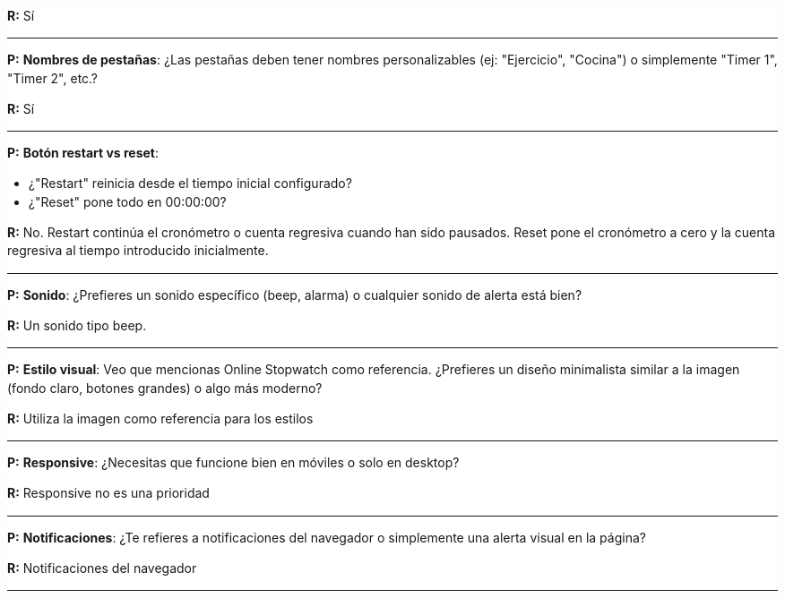 **R:**
Sí

---

**P:**
**Nombres de pestañas**: ¿Las pestañas deben tener nombres personalizables (ej: "Ejercicio", "Cocina") o simplemente "Timer 1", "Timer 2", etc.?

**R:**
Sí

---

**P:**
**Botón restart vs reset**:

- ¿"Restart" reinicia desde el tiempo inicial configurado?
- ¿"Reset" pone todo en 00:00:00?

**R:**
No. Restart continúa el cronómetro o cuenta regresiva cuando han sido pausados. Reset pone el cronómetro a cero y la cuenta regresiva al tiempo introducido inicialmente.

---

**P:**
**Sonido**: ¿Prefieres un sonido específico (beep, alarma) o cualquier sonido de alerta está bien?

**R:**
Un sonido tipo beep.

---

**P:**
**Estilo visual**: Veo que mencionas Online Stopwatch como referencia. ¿Prefieres un diseño minimalista similar a la imagen (fondo claro, botones grandes) o algo más moderno?

**R:**
Utiliza la imagen como referencia para los estilos

---

**P:**
**Responsive**: ¿Necesitas que funcione bien en móviles o solo en desktop?

**R:**
Responsive no es una prioridad

---

**P:**
**Notificaciones**: ¿Te refieres a notificaciones del navegador o simplemente una alerta visual en la página?

**R:**
Notificaciones del navegador

---
